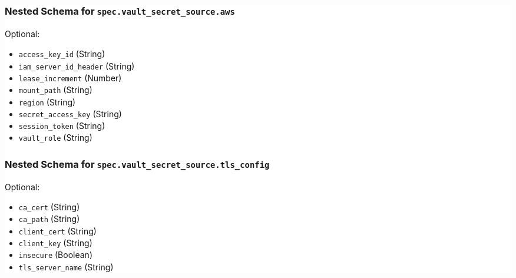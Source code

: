 
<a id="nestedatt--spec--vault_secret_source--aws"></a>
### Nested Schema for `spec.vault_secret_source.aws`

Optional:

- `access_key_id` (String)
- `iam_server_id_header` (String)
- `lease_increment` (Number)
- `mount_path` (String)
- `region` (String)
- `secret_access_key` (String)
- `session_token` (String)
- `vault_role` (String)


<a id="nestedatt--spec--vault_secret_source--tls_config"></a>
### Nested Schema for `spec.vault_secret_source.tls_config`

Optional:

- `ca_cert` (String)
- `ca_path` (String)
- `client_cert` (String)
- `client_key` (String)
- `insecure` (Boolean)
- `tls_server_name` (String)
